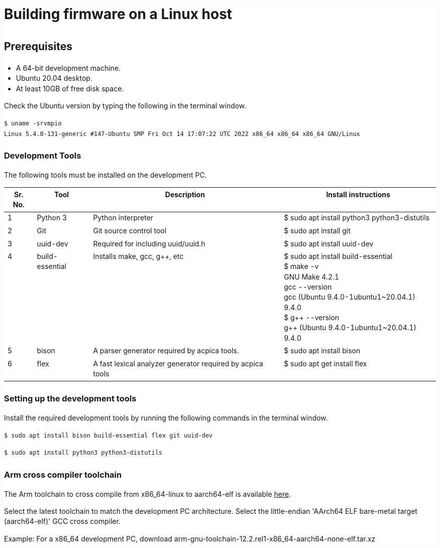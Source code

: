 # Building firmware on a Linux host

## Prerequisites

- A 64-bit development machine.
- Ubuntu 20.04 desktop.
- At least 10GB of free disk space.

Check the Ubuntu version by typing the following in the terminal window.

```
$ uname -srvmpio
Linux 5.4.0-131-generic #147-Ubuntu SMP Fri Oct 14 17:07:22 UTC 2022 x86_64 x86_64 x86_64 GNU/Linux
```

### Development Tools

The following tools must be installed on the development PC.


| Sr. No.   | Tool                | Description                                                  | Install instructions                                     |
|-----------|---------------------|--------------------------------------------------------------|----------------------------------------------------------|
| 1         | Python 3            | Python interpreter                                           | $ sudo apt install python3 python3-distutils             |
| 2         | Git                 | Git source control tool                                      | $ sudo apt install git                                   |
| 3         | uuid-dev            | Required for including uuid/uuid.h                           | $ sudo apt install uuid-dev                              |
| 4         | build-essential     | Installs make, gcc, g++, etc                                 | $ sudo apt install build-essential <br> $ make -v <br> GNU Make 4.2.1 <br> gcc --version <br> gcc (Ubuntu 9.4.0-1ubuntu1~20.04.1) 9.4.0 <br> $ g++ --version <br> g++ (Ubuntu 9.4.0-1ubuntu1\~20.04.1) 9.4.0 |
| 5         | bison               | A parser generator required by acpica tools.                 | $ sudo apt install bison                                 |
| 6         | flex                | A fast lexical analyzer generator required by acpica tools   | $ sudo apt get install flex                              |

### Setting up the development tools

Install the required development tools by running the following commands in the terminal window.

```
$ sudo apt install bison build-essential flex git uuid-dev
 ```

```
$ sudo apt install python3 python3-distutils
 ```

### Arm cross compiler toolchain

The Arm toolchain to cross compile from x86_64-linux to aarch64-elf is available [here](https://developer.arm.com/downloads/-/arm-gnu-toolchain-downloads).

Select the latest toolchain to match the development PC architecture. Select the little-endian 'AArch64 ELF bare-metal target (aarch64-elf)' GCC cross compiler.

Example: For a x86_64 development PC, download arm-gnu-toolchain-12.2.rel1-x86_64-aarch64-none-elf.tar.xz

